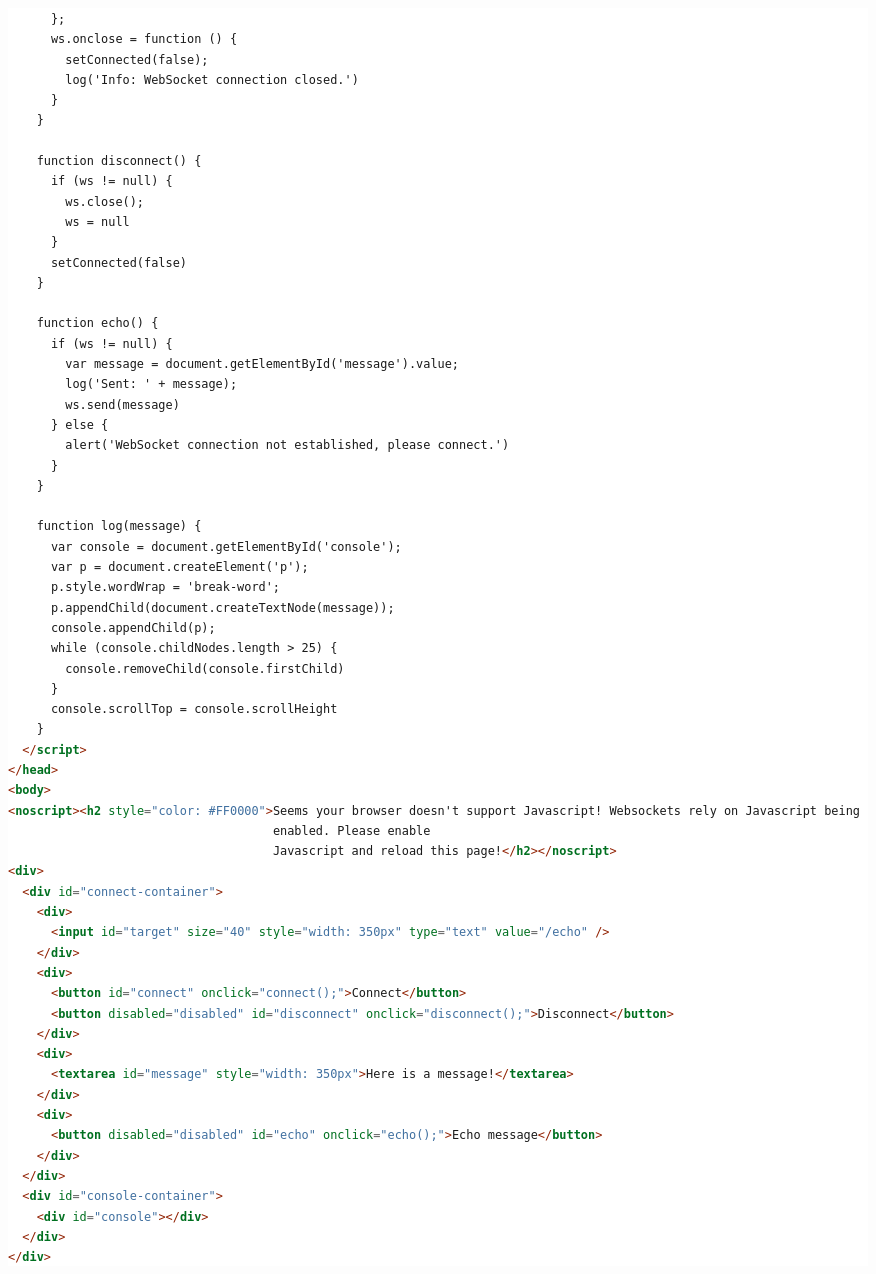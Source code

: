 ```html
      };
      ws.onclose = function () {
        setConnected(false);
        log('Info: WebSocket connection closed.')
      }
    }

    function disconnect() {
      if (ws != null) {
        ws.close();
        ws = null
      }
      setConnected(false)
    }

    function echo() {
      if (ws != null) {
        var message = document.getElementById('message').value;
        log('Sent: ' + message);
        ws.send(message)
      } else {
        alert('WebSocket connection not established, please connect.')
      }
    }

    function log(message) {
      var console = document.getElementById('console');
      var p = document.createElement('p');
      p.style.wordWrap = 'break-word';
      p.appendChild(document.createTextNode(message));
      console.appendChild(p);
      while (console.childNodes.length > 25) {
        console.removeChild(console.firstChild)
      }
      console.scrollTop = console.scrollHeight
    }
  </script>
</head>
<body>
<noscript><h2 style="color: #FF0000">Seems your browser doesn't support Javascript! Websockets rely on Javascript being
                                     enabled. Please enable
                                     Javascript and reload this page!</h2></noscript>
<div>
  <div id="connect-container">
    <div>
      <input id="target" size="40" style="width: 350px" type="text" value="/echo" />
    </div>
    <div>
      <button id="connect" onclick="connect();">Connect</button>
      <button disabled="disabled" id="disconnect" onclick="disconnect();">Disconnect</button>
    </div>
    <div>
      <textarea id="message" style="width: 350px">Here is a message!</textarea>
    </div>
    <div>
      <button disabled="disabled" id="echo" onclick="echo();">Echo message</button>
    </div>
  </div>
  <div id="console-container">
    <div id="console"></div>
  </div>
</div>
```